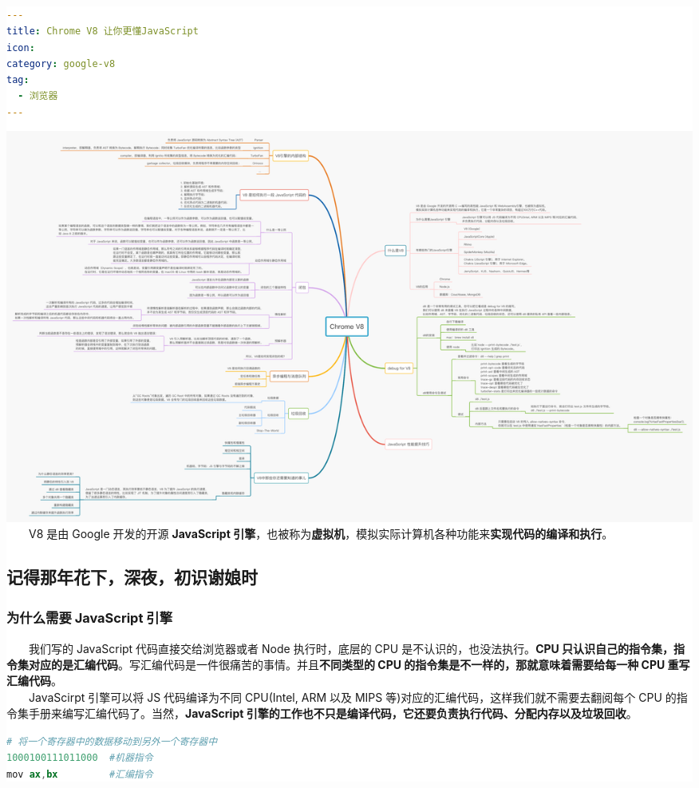 ```yaml
---
title: Chrome V8 让你更懂JavaScript
icon: 
category: google-v8
tag:
  - 浏览器
---
```



![V8](./images/posts/arts/Chrome-V8.png?raw=true)
&emsp;&emsp;V8 是由 Google 开发的开源 **JavaScript 引擎**，也被称为**虚拟机**，模拟实际计算机各种功能来**实现代码的编译和执行**。

## 记得那年花下，深夜，初识谢娘时

### 为什么需要 JavaScript 引擎

&emsp;&emsp;我们写的 JavaScript 代码直接交给浏览器或者 Node 执行时，底层的 CPU 是不认识的，也没法执行。**CPU 只认识自己的指令集，指令集对应的是汇编代码**。写汇编代码是一件很痛苦的事情。并且**不同类型的 CPU 的指令集是不一样的，那就意味着需要给每一种 CPU 重写汇编代码**。  
&emsp;&emsp;JavaScirpt 引擎可以将 JS 代码编译为不同 CPU(Intel, ARM 以及 MIPS 等)对应的汇编代码，这样我们就不需要去翻阅每个 CPU 的指令集手册来编写汇编代码了。当然，**JavaScript 引擎的工作也不只是编译代码，它还要负责执行代码、分配内存以及垃圾回收**。

```s
# 将一个寄存器中的数据移动到另外一个寄存器中
1000100111011000  #机器指令
mov ax,bx         #汇编指令
```
